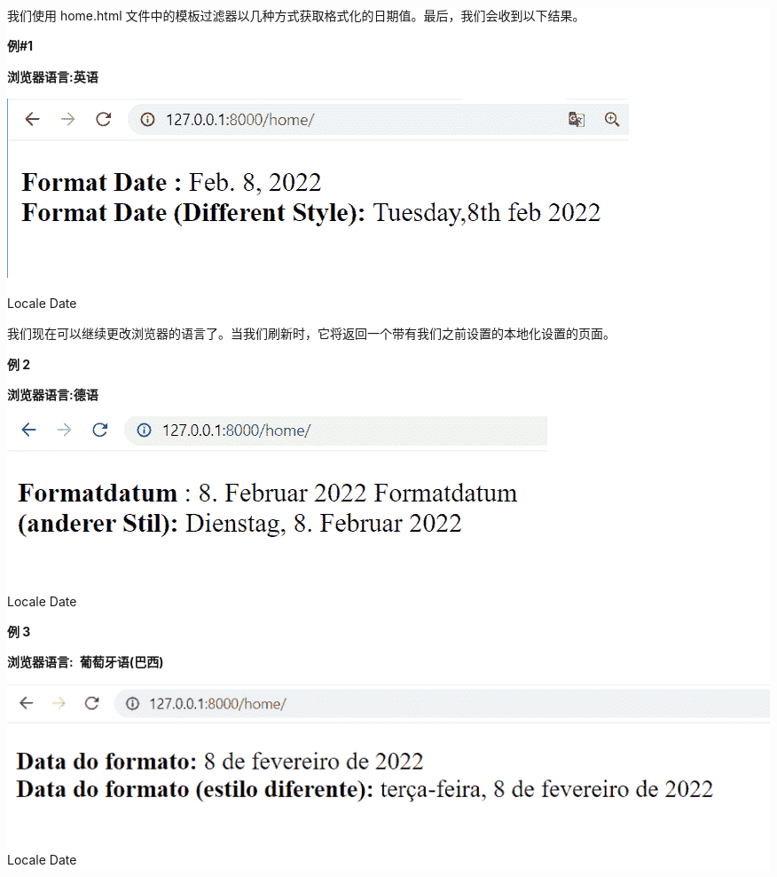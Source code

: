 我们使用 home.html 文件中的模板过滤器以几种方式获取格式化的日期值。最后，我们会收到以下结果。

**例#1**

**浏览器语言:英语**

![python django format date locale](img/43e7e72aa6891d408bad420aecf89b48.png "python django format date locale")

Locale Date

我们现在可以继续更改浏览器的语言了。当我们刷新时，它将返回一个带有我们之前设置的本地化设置的页面。

**例 2**

**浏览器语言:德语**

![fomat date locale python django](img/88fdd7ce07104f2b151d2d9a67a095da.png "fomat date locale python django")

Locale Date

**例 3**

**浏览器语言:` `葡萄牙语(巴西)**

![format date locale python using python django](img/75290ffa696bbcfe57e9815e057220e9.png "format date locale python using python django")

Locale Date
